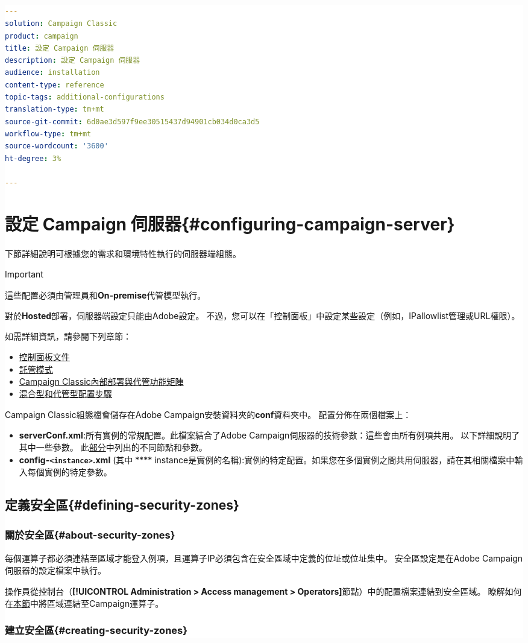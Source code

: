 ```yaml
---
solution: Campaign Classic
product: campaign
title: 設定 Campaign 伺服器
description: 設定 Campaign 伺服器
audience: installation
content-type: reference
topic-tags: additional-configurations
translation-type: tm+mt
source-git-commit: 6d0ae3d597f9ee30515437d94901cb034d0ca3d5
workflow-type: tm+mt
source-wordcount: '3600'
ht-degree: 3%

---
```



# 設定 Campaign 伺服器{#configuring-campaign-server}

下節詳細說明可根據您的需求和環境特性執行的伺服器端組態。

>[!IMPORTANT]
>
>這些配置必須由管理員和&#x200B;**On-premise**&#x200B;代管模型執行。
>
>對於&#x200B;**Hosted**&#x200B;部署，伺服器端設定只能由Adobe設定。 不過，您可以在「控制面板」中設定某些設定（例如，IPallowlist管理或URL權限）。

如需詳細資訊，請參閱下列章節：

* [控制面板文件](https://docs.adobe.com/content/help/zh-Hant/control-panel/using/control-panel-home.html)
* [託管模式](../../installation/using/hosting-models.md)
* [Campaign Classic內部部署與代管功能矩陣](../../installation/using/capability-matrix.md)
* [混合型和代管型配置步驟](../../installation/using/hosting-models.md)

Campaign Classic組態檔會儲存在Adobe Campaign安裝資料夾的&#x200B;**conf**&#x200B;資料夾中。 配置分佈在兩個檔案上：

* **serverConf.xml**:所有實例的常規配置。此檔案結合了Adobe Campaign伺服器的技術參數：這些會由所有例項共用。 以下詳細說明了其中一些參數。 此[部分](../../installation/using/the-server-configuration-file.md)中列出的不同節點和參數。
* **config-`<instance>`.xml** (其中 **** instance是實例的名稱):實例的特定配置。如果您在多個實例之間共用伺服器，請在其相關檔案中輸入每個實例的特定參數。

## 定義安全區{#defining-security-zones}

### 關於安全區{#about-security-zones}

每個運算子都必須連結至區域才能登入例項，且運算子IP必須包含在安全區域中定義的位址或位址集中。 安全區設定是在Adobe Campaign伺服器的設定檔案中執行。

操作員從控制台（**[!UICONTROL Administration > Access management > Operators]**&#x200B;節點）中的配置檔案連結到安全區域。 瞭解如何在[本節](#linking-a-security-zone-to-an-operator)中將區域連結至Campaign運算子。

### 建立安全區{#creating-security-zones}
